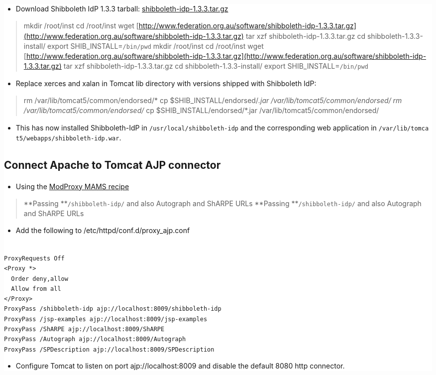 - Download Shibboleth IdP 1.3.3 tarball: [shibboleth-idp-1.3.3.tar.gz](http://www.federation.org.au/software/shibboleth-idp-1.3.3.tar.gz)


>  mkdir /root/inst
>  cd /root/inst
>  wget [http://www.federation.org.au/software/shibboleth-idp-1.3.3.tar.gz](http://www.federation.org.au/software/shibboleth-idp-1.3.3.tar.gz)
>  tar xzf shibboleth-idp-1.3.3.tar.gz
>  cd shibboleth-1.3.3-install/
>  export SHIB_INSTALL=`/bin/pwd`
>  mkdir /root/inst
>  cd /root/inst
>  wget [http://www.federation.org.au/software/shibboleth-idp-1.3.3.tar.gz](http://www.federation.org.au/software/shibboleth-idp-1.3.3.tar.gz)
>  tar xzf shibboleth-idp-1.3.3.tar.gz
>  cd shibboleth-1.3.3-install/
>  export SHIB_INSTALL=`/bin/pwd`

- Replace xerces and xalan in Tomcat lib directory with versions shipped with Shibboleth IdP:


>  rm /var/lib/tomcat5/common/endorsed/*
>  cp $SHIB_INSTALL/endorsed/*.jar /var/lib/tomcat5/common/endorsed/
>  rm /var/lib/tomcat5/common/endorsed/*
>  cp $SHIB_INSTALL/endorsed/*.jar /var/lib/tomcat5/common/endorsed/


- This has now installed Shibboleth-IdP in `/usr/local/shibboleth-idp` and the corresponding web application in `/var/lib/tomcat5/webapps/shibboleth-idp.war`.

## Connect Apache to Tomcat AJP connector

- Using the [ModProxy MAMS recipe](http://www.federation.org.au/twiki/bin/view/Federation/ModProxy)


>  **Passing **`/shibboleth-idp/`  and also Autograph and ShARPE URLs
>  **Passing **`/shibboleth-idp/`  and also Autograph and ShARPE URLs

- Add the following to /etc/httpd/conf.d/proxy_ajp.conf

``` 

ProxyRequests Off
<Proxy *>
  Order deny,allow
  Allow from all
</Proxy>
ProxyPass /shibboleth-idp ajp://localhost:8009/shibboleth-idp
ProxyPass /jsp-examples ajp://localhost:8009/jsp-examples
ProxyPass /ShARPE ajp://localhost:8009/ShARPE
ProxyPass /Autograph ajp://localhost:8009/Autograph
ProxyPass /SPDescription ajp://localhost:8009/SPDescription

```

- Configure Tomcat to listen on port ajp://localhost:8009 and disable the default 8080 http connector.
	